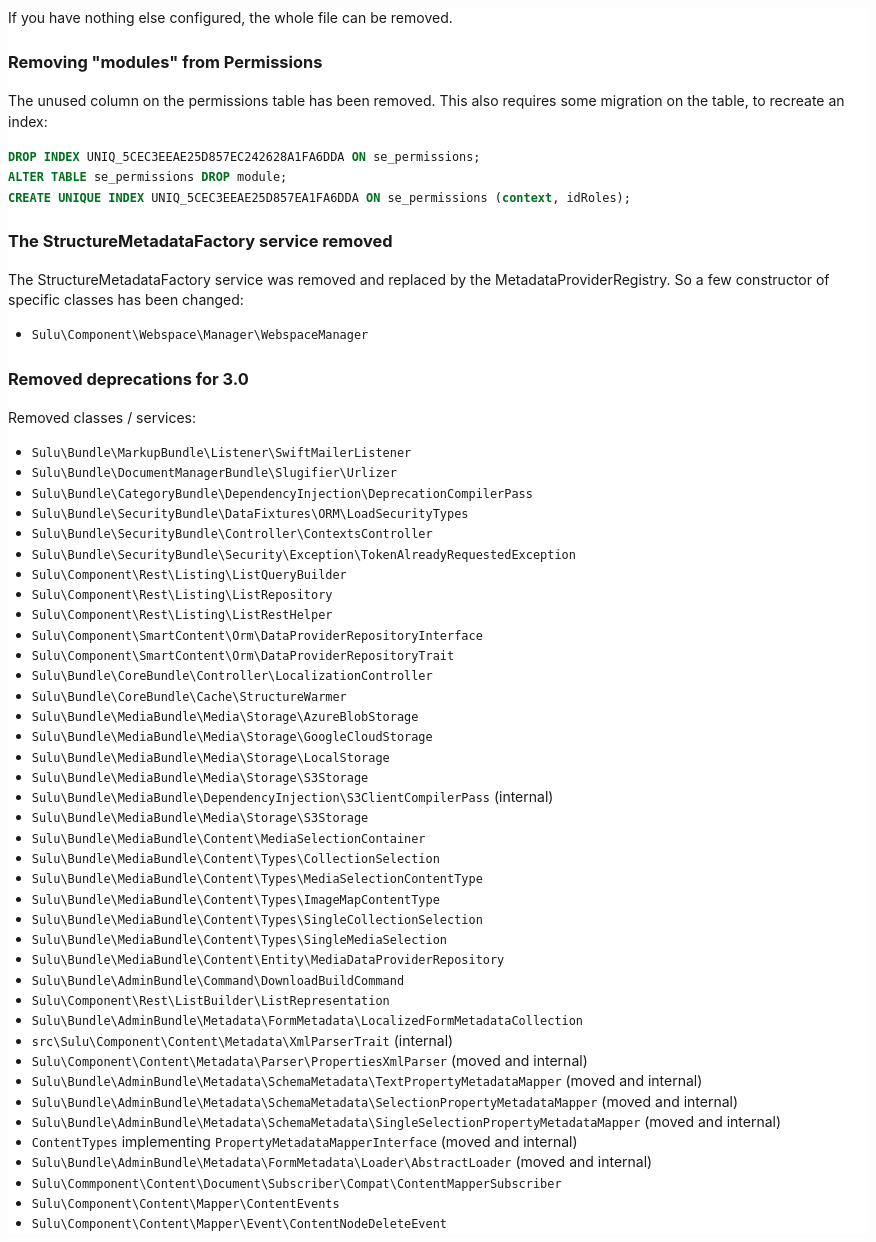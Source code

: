 If you have nothing else configured, the whole file can be removed.

### Removing "modules" from Permissions

The unused column on the permissions table has been removed. This also requires some migration on the table, to recreate
an index:

```sql
DROP INDEX UNIQ_5CEC3EEAE25D857EC242628A1FA6DDA ON se_permissions;
ALTER TABLE se_permissions DROP module;
CREATE UNIQUE INDEX UNIQ_5CEC3EEAE25D857EA1FA6DDA ON se_permissions (context, idRoles);
```

### The StructureMetadataFactory service removed

The StructureMetadataFactory service was removed and replaced by the MetadataProviderRegistry.
So a few constructor of specific classes has been changed:

- `Sulu\Component\Webspace\Manager\WebspaceManager` 

### Removed deprecations for 3.0

Removed classes / services:

- `Sulu\Bundle\MarkupBundle\Listener\SwiftMailerListener`
- `Sulu\Bundle\DocumentManagerBundle\Slugifier\Urlizer`
- `Sulu\Bundle\CategoryBundle\DependencyInjection\DeprecationCompilerPass`
- `Sulu\Bundle\SecurityBundle\DataFixtures\ORM\LoadSecurityTypes`
- `Sulu\Bundle\SecurityBundle\Controller\ContextsController`
- `Sulu\Bundle\SecurityBundle\Security\Exception\TokenAlreadyRequestedException`
- `Sulu\Component\Rest\Listing\ListQueryBuilder`
- `Sulu\Component\Rest\Listing\ListRepository`
- `Sulu\Component\Rest\Listing\ListRestHelper`
- `Sulu\Component\SmartContent\Orm\DataProviderRepositoryInterface`
- `Sulu\Component\SmartContent\Orm\DataProviderRepositoryTrait`
- `Sulu\Bundle\CoreBundle\Controller\LocalizationController`
- `Sulu\Bundle\CoreBundle\Cache\StructureWarmer`
- `Sulu\Bundle\MediaBundle\Media\Storage\AzureBlobStorage`
- `Sulu\Bundle\MediaBundle\Media\Storage\GoogleCloudStorage`
- `Sulu\Bundle\MediaBundle\Media\Storage\LocalStorage`
- `Sulu\Bundle\MediaBundle\Media\Storage\S3Storage`
- `Sulu\Bundle\MediaBundle\DependencyInjection\S3ClientCompilerPass` (internal)
- `Sulu\Bundle\MediaBundle\Media\Storage\S3Storage`
- `Sulu\Bundle\MediaBundle\Content\MediaSelectionContainer`
- `Sulu\Bundle\MediaBundle\Content\Types\CollectionSelection`
- `Sulu\Bundle\MediaBundle\Content\Types\MediaSelectionContentType`
- `Sulu\Bundle\MediaBundle\Content\Types\ImageMapContentType`
- `Sulu\Bundle\MediaBundle\Content\Types\SingleCollectionSelection`
- `Sulu\Bundle\MediaBundle\Content\Types\SingleMediaSelection`
- `Sulu\Bundle\MediaBundle\Content\Entity\MediaDataProviderRepository`
- `Sulu\Bundle\AdminBundle\Command\DownloadBuildCommand`
- `Sulu\Component\Rest\ListBuilder\ListRepresentation`
- `Sulu\Bundle\AdminBundle\Metadata\FormMetadata\LocalizedFormMetadataCollection`
- `src\Sulu\Component\Content\Metadata\XmlParserTrait`  (internal)
- `Sulu\Component\Content\Metadata\Parser\PropertiesXmlParser` (moved and internal)
- `Sulu\Bundle\AdminBundle\Metadata\SchemaMetadata\TextPropertyMetadataMapper` (moved and internal)
- `Sulu\Bundle\AdminBundle\Metadata\SchemaMetadata\SelectionPropertyMetadataMapper` (moved and internal)
- `Sulu\Bundle\AdminBundle\Metadata\SchemaMetadata\SingleSelectionPropertyMetadataMapper` (moved and internal)
- `ContentTypes` implementing `PropertyMetadataMapperInterface` (moved and internal)
- `Sulu\Bundle\AdminBundle\Metadata\FormMetadata\Loader\AbstractLoader` (moved and internal)
- `Sulu\Commponent\Content\Document\Subscriber\Compat\ContentMapperSubscriber`
- `Sulu\Component\Content\Mapper\ContentEvents`
- `Sulu\Component\Content\Mapper\Event\ContentNodeDeleteEvent`